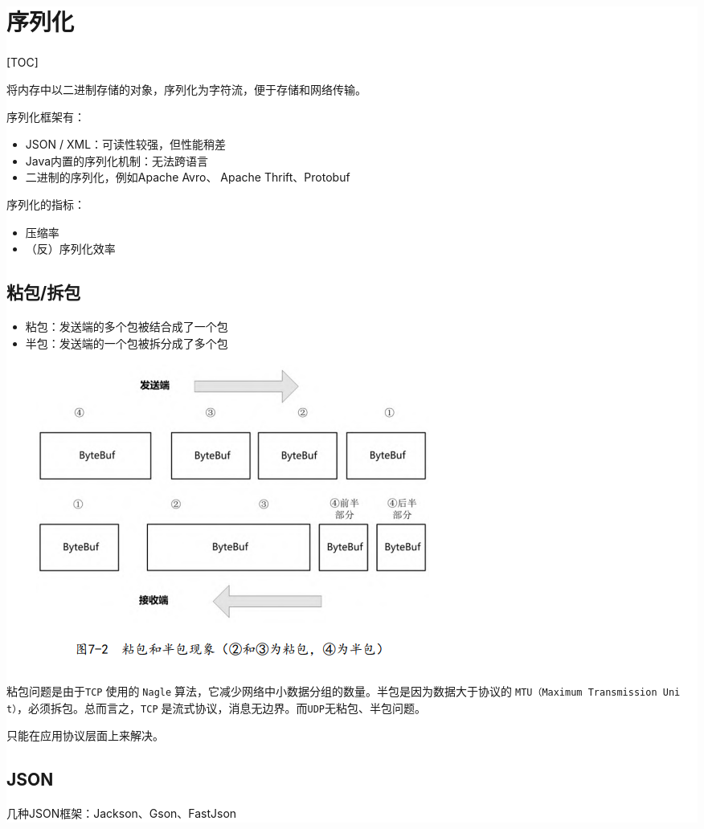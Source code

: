 

# 序列化

[TOC]

将内存中以二进制存储的对象，序列化为字符流，便于存储和网络传输。

序列化框架有：

- JSON / XML：可读性较强，但性能稍差
- Java内置的序列化机制：无法跨语言
- 二进制的序列化，例如Apache Avro、 Apache Thrift、Protobuf

序列化的指标：

- 压缩率
- （反）序列化效率

## 粘包/拆包

- 粘包：发送端的多个包被结合成了一个包
- 半包：发送端的一个包被拆分成了多个包

![image-20240224141015886](assets/image-20240224141015886.png)

粘包问题是由于`TCP` 使用的 `Nagle` 算法，它减少网络中小数据分组的数量。半包是因为数据大于协议的 `MTU（Maximum Transmission Unit）`，必须拆包。总而言之，`TCP` 是流式协议，消息无边界。而`UDP`无粘包、半包问题。

只能在应用协议层面上来解决。

## JSON

几种JSON框架：Jackson、Gson、FastJson
